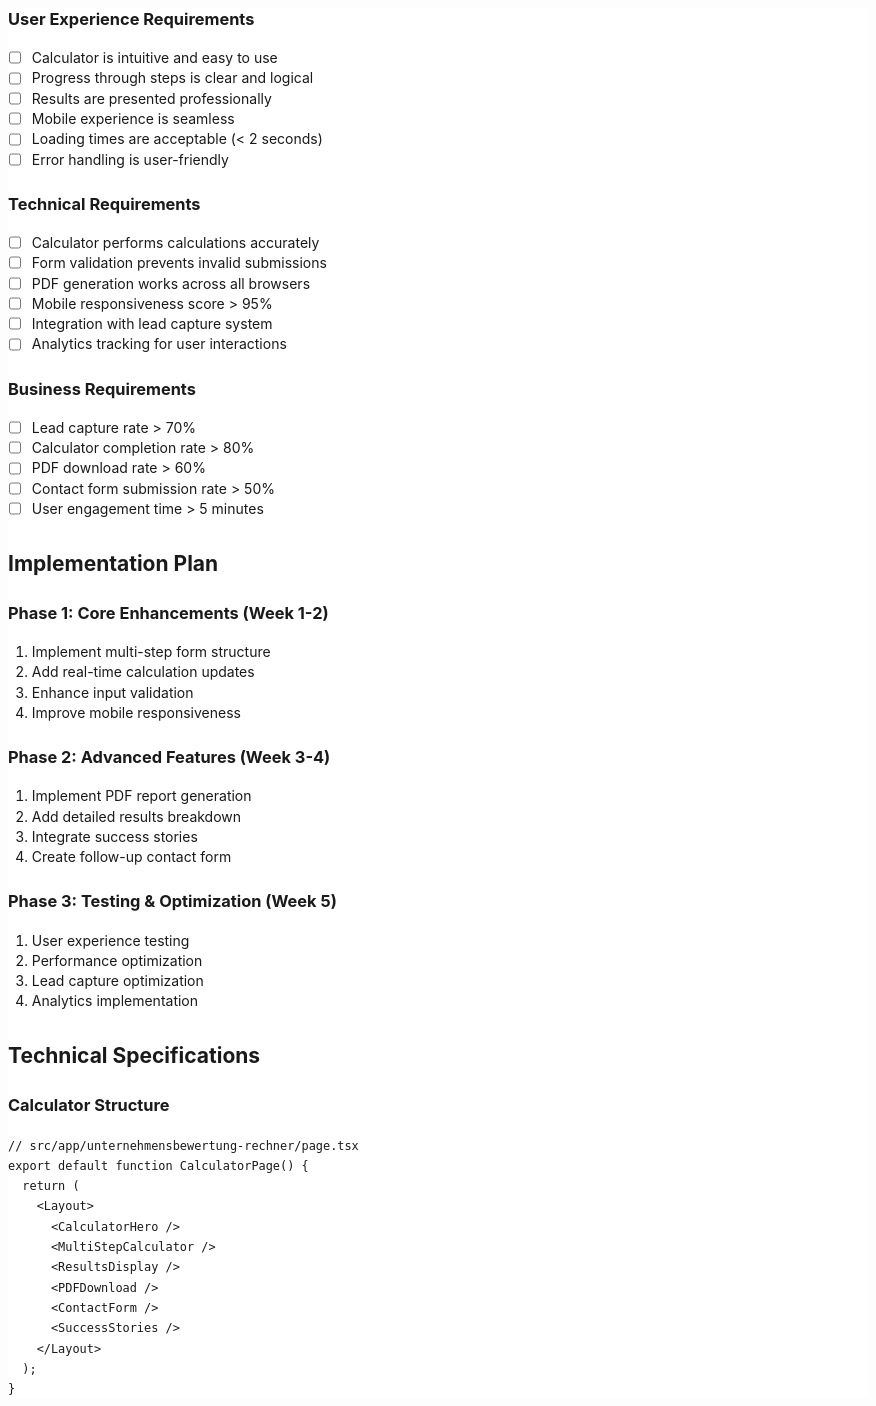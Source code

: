 ### User Experience Requirements
- [ ] Calculator is intuitive and easy to use
- [ ] Progress through steps is clear and logical
- [ ] Results are presented professionally
- [ ] Mobile experience is seamless
- [ ] Loading times are acceptable (< 2 seconds)
- [ ] Error handling is user-friendly

### Technical Requirements
- [ ] Calculator performs calculations accurately
- [ ] Form validation prevents invalid submissions
- [ ] PDF generation works across all browsers
- [ ] Mobile responsiveness score > 95%
- [ ] Integration with lead capture system
- [ ] Analytics tracking for user interactions

### Business Requirements
- [ ] Lead capture rate > 70%
- [ ] Calculator completion rate > 80%
- [ ] PDF download rate > 60%
- [ ] Contact form submission rate > 50%
- [ ] User engagement time > 5 minutes

## Implementation Plan

### Phase 1: Core Enhancements (Week 1-2)
1. Implement multi-step form structure
2. Add real-time calculation updates
3. Enhance input validation
4. Improve mobile responsiveness

### Phase 2: Advanced Features (Week 3-4)
1. Implement PDF report generation
2. Add detailed results breakdown
3. Integrate success stories
4. Create follow-up contact form

### Phase 3: Testing & Optimization (Week 5)
1. User experience testing
2. Performance optimization
3. Lead capture optimization
4. Analytics implementation

## Technical Specifications

### Calculator Structure
```tsx
// src/app/unternehmensbewertung-rechner/page.tsx
export default function CalculatorPage() {
  return (
    <Layout>
      <CalculatorHero />
      <MultiStepCalculator />
      <ResultsDisplay />
      <PDFDownload />
      <ContactForm />
      <SuccessStories />
    </Layout>
  );
}
```